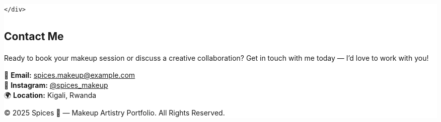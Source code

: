     </div>
  </section>

  <section class="contact">
    <h2>Contact Me</h2>
    <p>
      Ready to book your makeup session or discuss a creative collaboration?  
      Get in touch with me today — I’d love to work with you!
    </p>
    <p>
      📧 <strong>Email:</strong> <a href="mailto:spices.makeup@example.com">spices.makeup@example.com</a><br>
      📱 <strong>Instagram:</strong> <a href="#">@spices_makeup</a><br>
      🌍 <strong>Location:</strong> Kigali, Rwanda
    </p>
  </section>

  <footer>
    © 2025 Spices 🎀 — Makeup Artistry Portfolio. All Rights Reserved.
  </footer>

</body>
</html>
